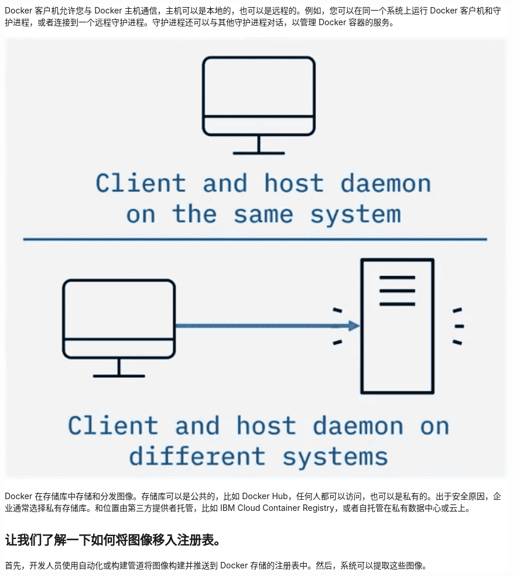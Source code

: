 Docker 客户机允许您与 Docker 主机通信，主机可以是本地的，也可以是远程的。例如，您可以在同一个系统上运行 Docker 客户机和守护进程，或者连接到一个远程守护进程。守护进程还可以与其他守护进程对话，以管理 Docker 容器的服务。

![](img/38e9c2fdc3f362a9499a436818f2908c.png)

Docker 在存储库中存储和分发图像。存储库可以是公共的，比如 Docker Hub，任何人都可以访问，也可以是私有的。出于安全原因，企业通常选择私有存储库。和位置由第三方提供者托管，比如 IBM Cloud Container Registry，或者自托管在私有数据中心或云上。

## 让我们了解一下如何将图像移入注册表。

首先，开发人员使用自动化或构建管道将图像构建并推送到 Docker 存储的注册表中。然后，系统可以提取这些图像。
